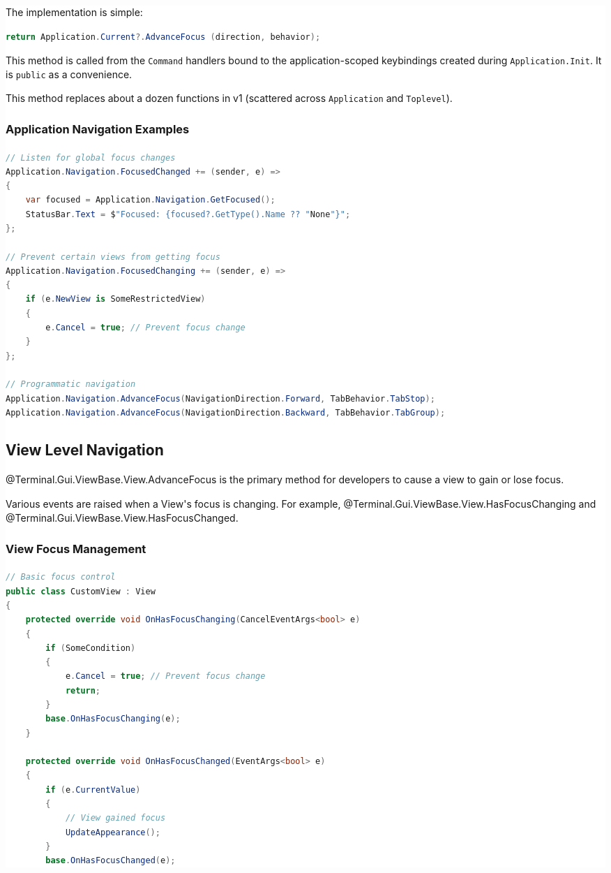 The implementation is simple:

```cs
return Application.Current?.AdvanceFocus (direction, behavior);
```

This method is called from the `Command` handlers bound to the application-scoped keybindings created during `Application.Init`. It is `public` as a convenience.

This method replaces about a dozen functions in v1 (scattered across `Application` and `Toplevel`).

### Application Navigation Examples

```csharp
// Listen for global focus changes
Application.Navigation.FocusedChanged += (sender, e) => 
{
    var focused = Application.Navigation.GetFocused();
    StatusBar.Text = $"Focused: {focused?.GetType().Name ?? "None"}";
};

// Prevent certain views from getting focus
Application.Navigation.FocusedChanging += (sender, e) => 
{
    if (e.NewView is SomeRestrictedView)
    {
        e.Cancel = true; // Prevent focus change
    }
};

// Programmatic navigation
Application.Navigation.AdvanceFocus(NavigationDirection.Forward, TabBehavior.TabStop);
Application.Navigation.AdvanceFocus(NavigationDirection.Backward, TabBehavior.TabGroup);
```

## View Level Navigation

@Terminal.Gui.ViewBase.View.AdvanceFocus is the primary method for developers to cause a view to gain or lose focus.

Various events are raised when a View's focus is changing. For example, @Terminal.Gui.ViewBase.View.HasFocusChanging and @Terminal.Gui.ViewBase.View.HasFocusChanged.

### View Focus Management

```csharp
// Basic focus control
public class CustomView : View
{
    protected override void OnHasFocusChanging(CancelEventArgs<bool> e)
    {
        if (SomeCondition)
        {
            e.Cancel = true; // Prevent focus change
            return;
        }
        base.OnHasFocusChanging(e);
    }

    protected override void OnHasFocusChanged(EventArgs<bool> e)
    {
        if (e.CurrentValue)
        {
            // View gained focus
            UpdateAppearance();
        }
        base.OnHasFocusChanged(e);
```